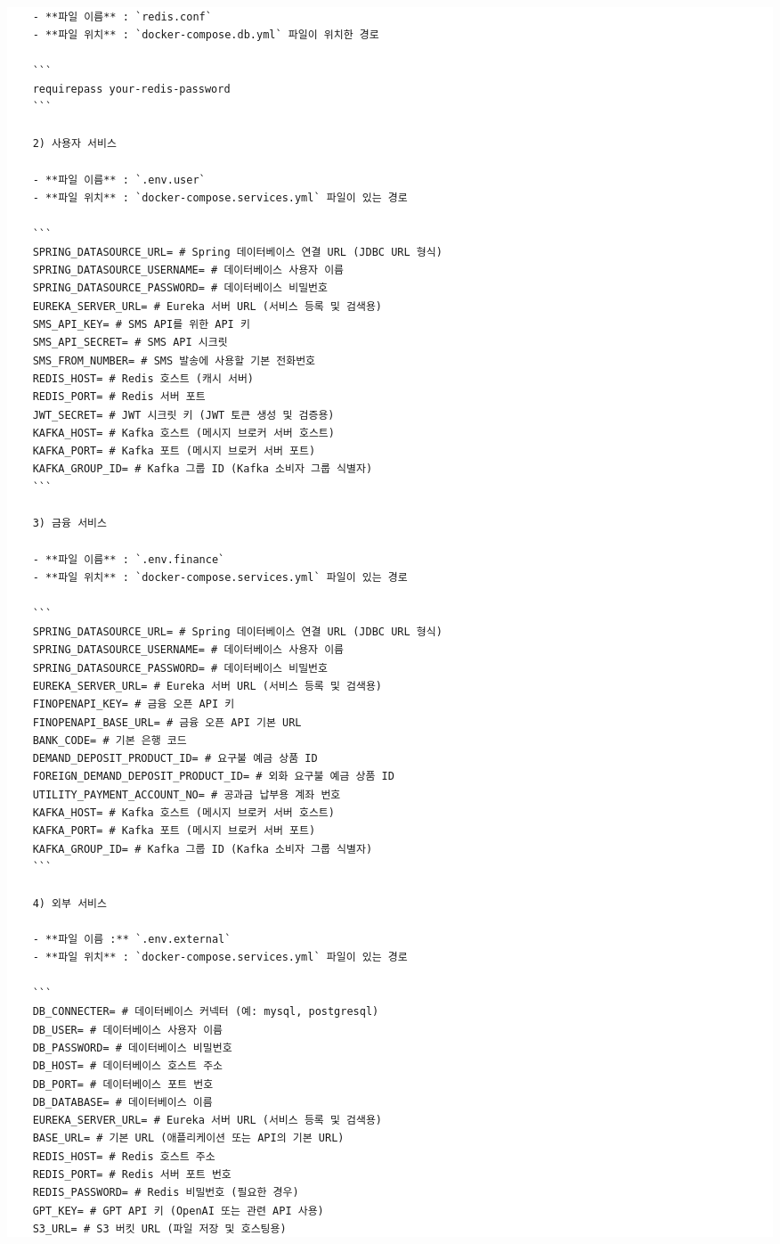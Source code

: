         - **파일 이름** : `redis.conf`
        - **파일 위치** : `docker-compose.db.yml` 파일이 위치한 경로

        ```
        requirepass your-redis-password
        ```

        2) 사용자 서비스

        - **파일 이름** : `.env.user`
        - **파일 위치** : `docker-compose.services.yml` 파일이 있는 경로

        ```
        SPRING_DATASOURCE_URL= # Spring 데이터베이스 연결 URL (JDBC URL 형식)
        SPRING_DATASOURCE_USERNAME= # 데이터베이스 사용자 이름
        SPRING_DATASOURCE_PASSWORD= # 데이터베이스 비밀번호
        EUREKA_SERVER_URL= # Eureka 서버 URL (서비스 등록 및 검색용)
        SMS_API_KEY= # SMS API를 위한 API 키
        SMS_API_SECRET= # SMS API 시크릿
        SMS_FROM_NUMBER= # SMS 발송에 사용할 기본 전화번호
        REDIS_HOST= # Redis 호스트 (캐시 서버)
        REDIS_PORT= # Redis 서버 포트
        JWT_SECRET= # JWT 시크릿 키 (JWT 토큰 생성 및 검증용)
        KAFKA_HOST= # Kafka 호스트 (메시지 브로커 서버 호스트)
        KAFKA_PORT= # Kafka 포트 (메시지 브로커 서버 포트)
        KAFKA_GROUP_ID= # Kafka 그룹 ID (Kafka 소비자 그룹 식별자)
        ```

        3) 금융 서비스

        - **파일 이름** : `.env.finance`
        - **파일 위치** : `docker-compose.services.yml` 파일이 있는 경로

        ```
        SPRING_DATASOURCE_URL= # Spring 데이터베이스 연결 URL (JDBC URL 형식)
        SPRING_DATASOURCE_USERNAME= # 데이터베이스 사용자 이름
        SPRING_DATASOURCE_PASSWORD= # 데이터베이스 비밀번호
        EUREKA_SERVER_URL= # Eureka 서버 URL (서비스 등록 및 검색용)
        FINOPENAPI_KEY= # 금융 오픈 API 키
        FINOPENAPI_BASE_URL= # 금융 오픈 API 기본 URL
        BANK_CODE= # 기본 은행 코드
        DEMAND_DEPOSIT_PRODUCT_ID= # 요구불 예금 상품 ID
        FOREIGN_DEMAND_DEPOSIT_PRODUCT_ID= # 외화 요구불 예금 상품 ID
        UTILITY_PAYMENT_ACCOUNT_NO= # 공과금 납부용 계좌 번호
        KAFKA_HOST= # Kafka 호스트 (메시지 브로커 서버 호스트)
        KAFKA_PORT= # Kafka 포트 (메시지 브로커 서버 포트)
        KAFKA_GROUP_ID= # Kafka 그룹 ID (Kafka 소비자 그룹 식별자)
        ```

        4) 외부 서비스

        - **파일 이름 :** `.env.external`
        - **파일 위치** : `docker-compose.services.yml` 파일이 있는 경로

        ```
        DB_CONNECTER= # 데이터베이스 커넥터 (예: mysql, postgresql)
        DB_USER= # 데이터베이스 사용자 이름
        DB_PASSWORD= # 데이터베이스 비밀번호
        DB_HOST= # 데이터베이스 호스트 주소
        DB_PORT= # 데이터베이스 포트 번호
        DB_DATABASE= # 데이터베이스 이름
        EUREKA_SERVER_URL= # Eureka 서버 URL (서비스 등록 및 검색용)
        BASE_URL= # 기본 URL (애플리케이션 또는 API의 기본 URL)
        REDIS_HOST= # Redis 호스트 주소
        REDIS_PORT= # Redis 서버 포트 번호
        REDIS_PASSWORD= # Redis 비밀번호 (필요한 경우)
        GPT_KEY= # GPT API 키 (OpenAI 또는 관련 API 사용)
        S3_URL= # S3 버킷 URL (파일 저장 및 호스팅용)